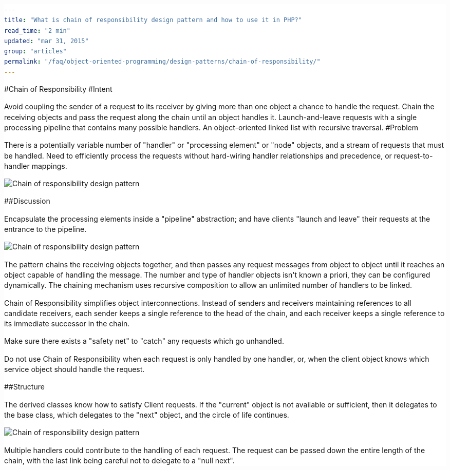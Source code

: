 ```yaml
---
title: "What is chain of responsibility design pattern and how to use it in PHP?"
read_time: "2 min"
updated: "mar 31, 2015"
group: "articles"
permalink: "/faq/object-oriented-programming/design-patterns/chain-of-responsibility/"
---
```


#Chain of Responsibility
#Intent

Avoid coupling the sender of a request to its receiver by giving more than one object a chance to handle the request. Chain the receiving objects and pass the request along the chain until an object handles it.
Launch-and-leave requests with a single processing pipeline that contains many possible handlers.
An object-oriented linked list with recursive traversal.
#Problem

There is a potentially variable number of "handler" or "processing element" or "node" objects, and a stream of requests that must be handled. Need to efficiently process the requests without hard-wiring handler relationships and precedence, or request-to-handler mappings.

![Chain of responsibility design pattern](https://raw.githubusercontent.com/wwphp-fb/php-resources/master/images/design-patterns/Chain_of_responsibility1-2x.png "Chain of responsibility design pattern")

##Discussion

Encapsulate the processing elements inside a "pipeline" abstraction; and have clients "launch and leave" their requests at the entrance to the pipeline.

![Chain of responsibility design pattern](https://raw.githubusercontent.com/wwphp-fb/php-resources/master/images/design-patterns/Chain_of_responsibility_1-2x.png "Chain of responsibility design pattern")

The pattern chains the receiving objects together, and then passes any request messages from object to object until it reaches an object capable of handling the message. The number and type of handler objects isn't known a priori, they can be configured dynamically. The chaining mechanism uses recursive composition to allow an unlimited number of handlers to be linked.

Chain of Responsibility simplifies object interconnections. Instead of senders and receivers maintaining references to all candidate receivers, each sender keeps a single reference to the head of the chain, and each receiver keeps a single reference to its immediate successor in the chain.

Make sure there exists a "safety net" to "catch" any requests which go unhandled.

Do not use Chain of Responsibility when each request is only handled by one handler, or, when the client object knows which service object should handle the request.

##Structure

The derived classes know how to satisfy Client requests. If the "current" object is not available or sufficient, then it delegates to the base class, which delegates to the "next" object, and the circle of life continues.

![Chain of responsibility design pattern](https://raw.githubusercontent.com/wwphp-fb/php-resources/master/images/design-patterns/Chain_of_responsibility__-2x.png "Chain of responsibility design pattern")

Multiple handlers could contribute to the handling of each request. The request can be passed down the entire length of the chain, with the last link being careful not to delegate to a "null next".
